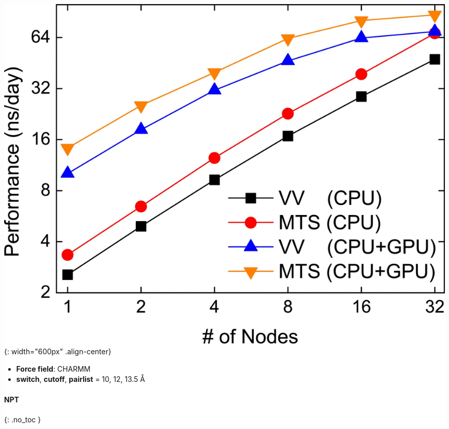 ![](/assets/images/2020_12_uun_genesis1.6-1.jpg){: width="600px" .align-center}
- **Force field**: CHARMM
- **switch**, **cutoff**, **pairlist** = 10, 12, 13.5 Å 

#### NPT
{: .no_toc }
